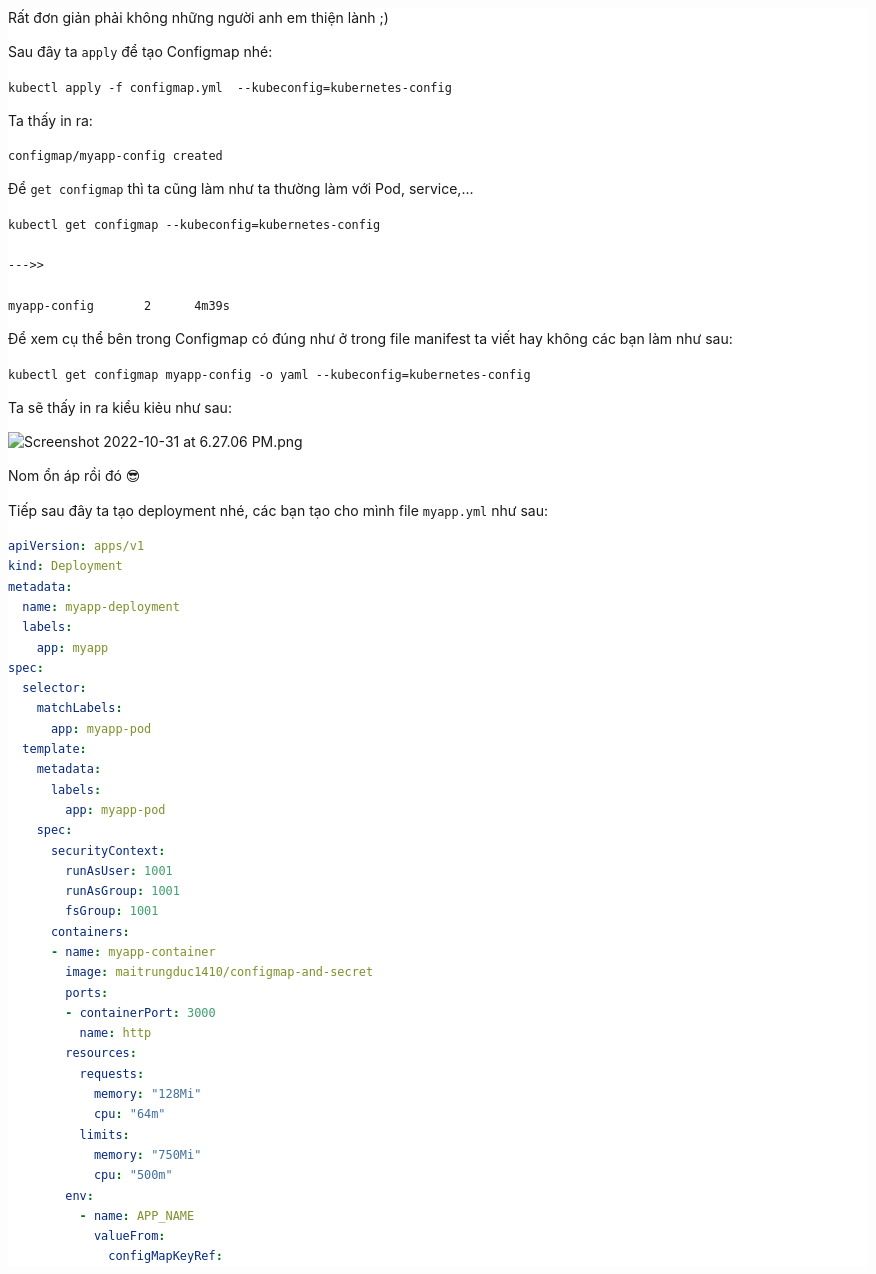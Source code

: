 Rất đơn giản phải không những người anh em thiện lành ;)

Sau đây ta `apply` để tạo Configmap nhé:
```
kubectl apply -f configmap.yml  --kubeconfig=kubernetes-config
```
Ta thấy in ra:
```
configmap/myapp-config created
```
Để `get configmap` thì ta cũng làm như ta thường làm với Pod, service,...
```
kubectl get configmap --kubeconfig=kubernetes-config

--->>

myapp-config       2      4m39s
```
Để xem cụ thể bên trong Configmap có đúng như ở trong file manifest ta viết hay không các bạn làm như sau:
```
kubectl get configmap myapp-config -o yaml --kubeconfig=kubernetes-config
```
Ta sẽ thấy in ra kiểu kiẻu như sau:

![Screenshot 2022-10-31 at 6.27.06 PM.png](https://images.viblo.asia/b0ec7270-25ed-4bc6-b630-44d0ae709bdb.png)

Nom ổn áp rồi đó 😎

Tiếp sau đây ta tạo deployment nhé, các bạn tạo cho mình file `myapp.yml` như sau:
```yml
apiVersion: apps/v1
kind: Deployment
metadata:
  name: myapp-deployment
  labels:
    app: myapp
spec:
  selector:
    matchLabels:
      app: myapp-pod
  template:
    metadata:
      labels:
        app: myapp-pod
    spec:
      securityContext:
        runAsUser: 1001
        runAsGroup: 1001
        fsGroup: 1001
      containers:
      - name: myapp-container
        image: maitrungduc1410/configmap-and-secret
        ports:
        - containerPort: 3000
          name: http
        resources:
          requests:
            memory: "128Mi"
            cpu: "64m"
          limits:
            memory: "750Mi"
            cpu: "500m"
        env:
          - name: APP_NAME
            valueFrom:
              configMapKeyRef:
```